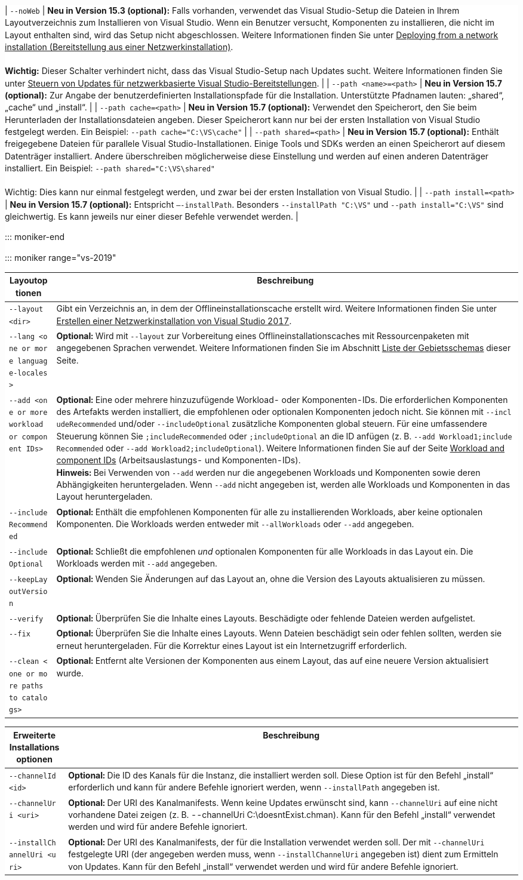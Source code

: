 | `--noWeb` | **Neu in Version 15.3 (optional):** Falls vorhanden, verwendet das Visual Studio-Setup die Dateien in Ihrem Layoutverzeichnis zum Installieren von Visual Studio. Wenn ein Benutzer versucht, Komponenten zu installieren, die nicht im Layout enthalten sind, wird das Setup nicht abgeschlossen.  Weitere Informationen finden Sie unter [Deploying from a network installation (Bereitstellung aus einer Netzwerkinstallation)](create-a-network-installation-of-visual-studio.md). <br/><br/> **Wichtig:** Dieser Schalter verhindert nicht, dass das Visual Studio-Setup nach Updates sucht. Weitere Informationen finden Sie unter [Steuern von Updates für netzwerkbasierte Visual Studio-Bereitstellungen](controlling-updates-to-visual-studio-deployments.md). |
| `--path <name>=<path>` | **Neu in Version 15.7 (optional):** Zur Angabe der benutzerdefinierten Installationspfade für die Installation. Unterstützte Pfadnamen lauten: „shared“, „cache“ und „install“. |
| `--path cache=<path>` | **Neu in Version 15.7 (optional):** Verwendet den Speicherort, den Sie beim Herunterladen der Installationsdateien angeben. Dieser Speicherort kann nur bei der ersten Installation von Visual Studio festgelegt werden. Ein Beispiel: `--path cache="C:\VS\cache"` |
| `--path shared=<path>` | **Neu in Version 15.7 (optional):** Enthält freigegebene Dateien für parallele Visual Studio-Installationen. Einige Tools und SDKs werden an einen Speicherort auf diesem Datenträger installiert. Andere überschreiben möglicherweise diese Einstellung und werden auf einen anderen Datenträger installiert. Ein Beispiel: `--path shared="C:\VS\shared"` <br><br>Wichtig: Dies kann nur einmal festgelegt werden, und zwar bei der ersten Installation von Visual Studio. |
| `--path install=<path>` | **Neu in Version 15.7 (optional):** Entspricht `–-installPath`. Besonders `--installPath "C:\VS"` und `--path install="C:\VS"` sind gleichwertig. Es kann jeweils nur einer dieser Befehle verwendet werden. |

::: moniker-end

::: moniker range="vs-2019"

| **Layoutoptionen** | **Beschreibung** |
| ----------------------- | --------------- |
| `--layout <dir>` | Gibt ein Verzeichnis an, in dem der Offlineinstallationscache erstellt wird. Weitere Informationen finden Sie unter [Erstellen einer Netzwerkinstallation von Visual Studio 2017](create-a-network-installation-of-visual-studio.md).|
| `--lang <one or more language-locales>` | **Optional:** Wird mit `--layout` zur Vorbereitung eines Offlineinstallationscaches mit Ressourcenpaketen mit angegebenen Sprachen verwendet. Weitere Informationen finden Sie im Abschnitt [Liste der Gebietsschemas](#list-of-language-locales) dieser Seite.|
| `--add <one or more workload or component IDs>` | **Optional:** Eine oder mehrere hinzuzufügende Workload- oder Komponenten-IDs. Die erforderlichen Komponenten des Artefakts werden installiert, die empfohlenen oder optionalen Komponenten jedoch nicht. Sie können mit `--includeRecommended` und/oder `--includeOptional` zusätzliche Komponenten global steuern. Für eine umfassendere Steuerung können Sie `;includeRecommended` oder `;includeOptional` an die ID anfügen (z. B. `--add Workload1;includeRecommended` oder `--add Workload2;includeOptional`). Weitere Informationen finden Sie auf der Seite [Workload and component IDs](workload-and-component-ids.md) (Arbeitsauslastungs- und Komponenten-IDs). <br/>**Hinweis:** Bei Verwenden von `--add` werden nur die angegebenen Workloads und Komponenten sowie deren Abhängigkeiten heruntergeladen. Wenn `--add` nicht angegeben ist, werden alle Workloads und Komponenten in das Layout heruntergeladen.|
| `--includeRecommended` | **Optional:** Enthält die empfohlenen Komponenten für alle zu installierenden Workloads, aber keine optionalen Komponenten. Die Workloads werden entweder mit `--allWorkloads` oder `--add` angegeben. |
| `--includeOptional` | **Optional:** Schließt die empfohlenen *und* optionalen Komponenten für alle Workloads in das Layout ein. Die Workloads werden mit `--add` angegeben.  |
| `--keepLayoutVersion` | **Optional:** Wenden Sie Änderungen auf das Layout an, ohne die Version des Layouts aktualisieren zu müssen. |
| `--verify` | **Optional:** Überprüfen Sie die Inhalte eines Layouts. Beschädigte oder fehlende Dateien werden aufgelistet. |
| `--fix` | **Optional:** Überprüfen Sie die Inhalte eines Layouts.  Wenn Dateien beschädigt sein oder fehlen sollten, werden sie erneut heruntergeladen. Für die Korrektur eines Layout ist ein Internetzugriff erforderlich. |
| `--clean <one or more paths to catalogs>` | **Optional:** Entfernt alte Versionen der Komponenten aus einem Layout, das auf eine neuere Version aktualisiert wurde. |

| **Erweiterte Installationsoptionen** | **Beschreibung** |
| ----------------------- | --------------- |
| `--channelId <id>` | **Optional:** Die ID des Kanals für die Instanz, die installiert werden soll. Diese Option ist für den Befehl „install“ erforderlich und kann für andere Befehle ignoriert werden, wenn `--installPath` angegeben ist. |
| `--channelUri <uri>` | **Optional:** Der URI des Kanalmanifests. Wenn keine Updates erwünscht sind, kann `--channelUri` auf eine nicht vorhandene Datei zeigen (z. B. --channelUri C:\doesntExist.chman). Kann für den Befehl „install“ verwendet werden und wird für andere Befehle ignoriert. |
| `--installChannelUri <uri>` | **Optional:** Der URI des Kanalmanifests, der für die Installation verwendet werden soll. Der mit `--channelUri` festgelegte URI (der angegeben werden muss, wenn `--installChannelUri` angegeben ist) dient zum Ermitteln von Updates. Kann für den Befehl „install“ verwendet werden und wird für andere Befehle ignoriert. |